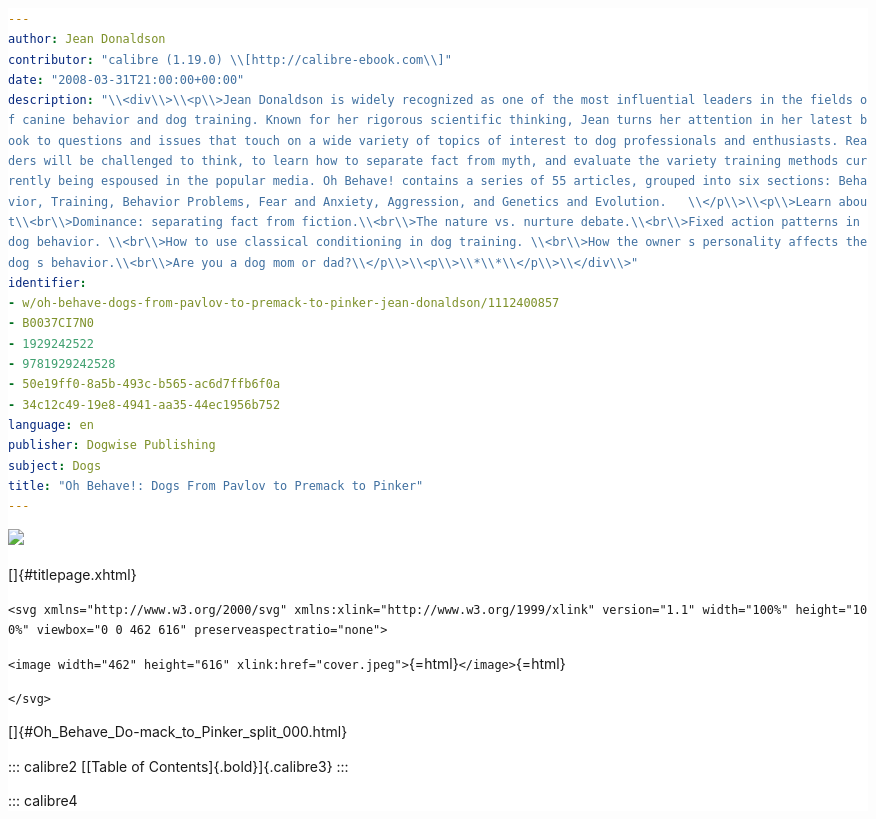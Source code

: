 ```yaml
---
author: Jean Donaldson
contributor: "calibre (1.19.0) \\[http://calibre-ebook.com\\]"
date: "2008-03-31T21:00:00+00:00"
description: "\\<div\\>\\<p\\>Jean Donaldson is widely recognized as one of the most influential leaders in the fields of canine behavior and dog training. Known for her rigorous scientific thinking, Jean turns her attention in her latest book to questions and issues that touch on a wide variety of topics of interest to dog professionals and enthusiasts. Readers will be challenged to think, to learn how to separate fact from myth, and evaluate the variety training methods currently being espoused in the popular media. Oh Behave! contains a series of 55 articles, grouped into six sections: Behavior, Training, Behavior Problems, Fear and Anxiety, Aggression, and Genetics and Evolution.   \\</p\\>\\<p\\>Learn about\\<br\\>Dominance: separating fact from fiction.\\<br\\>The nature vs. nurture debate.\\<br\\>Fixed action patterns in dog behavior. \\<br\\>How to use classical conditioning in dog training. \\<br\\>How the owner s personality affects the dog s behavior.\\<br\\>Are you a dog mom or dad?\\</p\\>\\<p\\>\\*\\*\\</p\\>\\</div\\>"
identifier:
- w/oh-behave-dogs-from-pavlov-to-premack-to-pinker-jean-donaldson/1112400857
- B0037CI7N0
- 1929242522
- 9781929242528
- 50e19ff0-8a5b-493c-b565-ac6d7ffb6f0a
- 34c12c49-19e8-4941-aa35-44ec1956b752
language: en
publisher: Dogwise Publishing
subject: Dogs
title: "Oh Behave!: Dogs From Pavlov to Premack to Pinker"
---
```


![](./cover.jpeg)

[]{#titlepage.xhtml}

<div>

```{=html}
<svg xmlns="http://www.w3.org/2000/svg" xmlns:xlink="http://www.w3.org/1999/xlink" version="1.1" width="100%" height="100%" viewbox="0 0 462 616" preserveaspectratio="none">
```
`<image width="462" height="616" xlink:href="cover.jpeg">`{=html}`</image>`{=html}
```{=html}
</svg>
```

</div>

[]{#Oh_Behave_Do-mack_to_Pinker_split_000.html}

::: calibre2
[[Table of Contents]{.bold}]{.calibre3}
:::

::: calibre4
 
